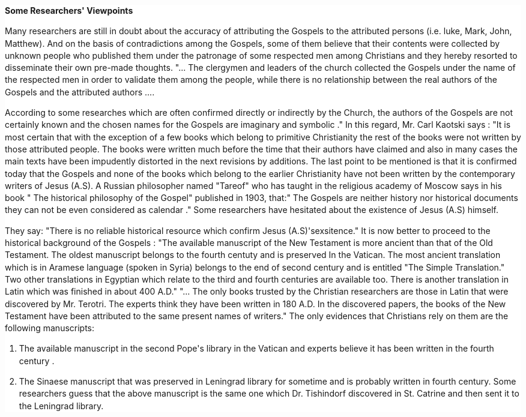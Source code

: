 **Some Researchers' Viewpoints**

Many researchers are still in doubt about the accuracy of attributing
the Gospels to the attributed persons (i.e. luke, Mark, John, Matthew).
And on the basis of contradictions among the Gospels, some of them
believe that their contents were collected by unknown people who
published them under the patronage of some respected men among
Christians and they hereby resorted to disseminate their own pre-made
thoughts. "... The clergymen and leaders of the church collected the
Gospels under the name of the respected men in order to validate them
among the people, while there is no relationship between the real
authors of the Gospels and the attributed authors ....

According to some researches which are often confirmed directly or
indirectly by the Church, the authors of the Gospels are not certainly
known and the chosen names for the Gospels are imaginary and symbolic ."
In this regard, Mr. Carl Kaotski says : "It is most certain that with
the exception of a few books which belong to primitive Christianity the
rest of the books were not written by those attributed people. The books
were written much before the time that their authors have claimed and
also in many cases the main texts have been impudently distorted in the
next revisions by additions. The last point to be mentioned is that it
is confirmed today that the Gospels and none of the books which belong
to the earlier Christianity have not been written by the contemporary
writers of Jesus (A.S). A Russian philosopher named "Tareof" who has
taught in the religious academy of Moscow says in his book " The
historical philosophy of the Gospel" published in 1903, that:" The
Gospels are neither history nor historical documents they can not be
even considered as calendar ." Some researchers have hesitated about the
existence of Jesus (A.S) himself.

They say: "There is no reliable historical resource which confirm Jesus
(A.S)'sexsitence." It is now better to proceed to the historical
background of the Gospels : "The available manuscript of the New
Testament is more ancient than that of the Old Testament. The oldest
manuscript belongs to the fourth centuty and is preserved In the
Vatican. The most ancient translation which is in Aramese language
(spoken in Syria) belongs to the end of second century and is entitled
"The Simple Translation." Two other translations in Egyptian which
relate to the third and fourth centuries are available too. There is
another translation in Latin which was finished in about 400 A.D." "...
The only books trusted by the Christian researchers are those in Latin
that were discovered by Mr. Terotri. The experts think they have been
written in 180 A.D. In the discovered papers, the books of the New
Testament have been attributed to the same present names of writers."
The only evidences that Christians rely on them are the following
manuscripts:

1. The available manuscript in the second Pope's library in the Vatican
and experts believe it has been written in the fourth century .

2. The Sinaese manuscript that was preserved in Leningrad library for
sometime and is probably written in fourth century. Some researchers
guess that the above manuscript is the same one which Dr. Tishindorf
discovered in St. Catrine and then sent it to the Leningrad library.
